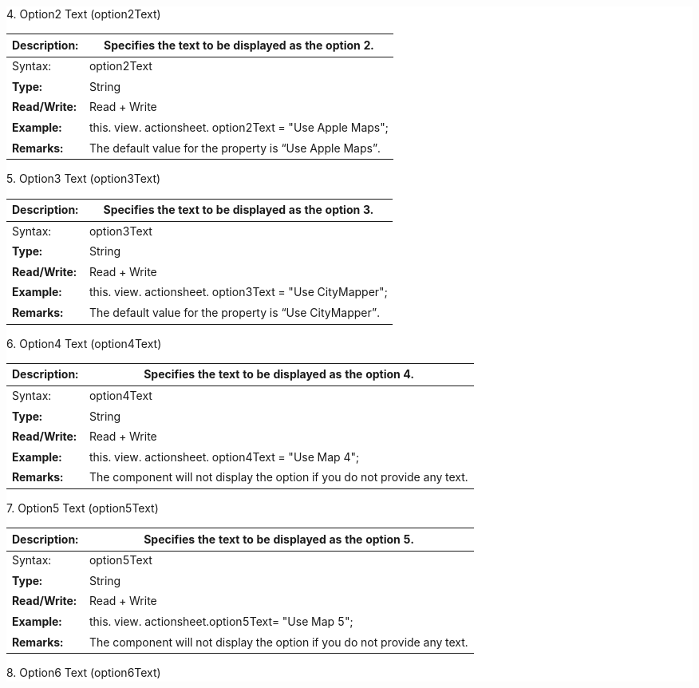 4\. Option2 Text (option2Text)

| **Description:** | Specifies the text to be displayed as the option 2.      |
|------------------|----------------------------------------------------------|
| Syntax:          | option2Text                                              |
| **Type:**        | String                                                   |
| **Read/Write:**  | Read + Write                                             |
| **Example:**     | this. view. actionsheet. option2Text = "Use Apple Maps"; |
| **Remarks:**     | The default value for the property is “Use Apple Maps”.  |

5\. Option3 Text (option3Text)

| **Description:** | Specifies the text to be displayed as the option 3.      |
|------------------|----------------------------------------------------------|
| Syntax:          | option3Text                                              |
| **Type:**        | String                                                   |
| **Read/Write:**  | Read + Write                                             |
| **Example:**     | this. view. actionsheet. option3Text = "Use CityMapper"; |
| **Remarks:**     | The default value for the property is “Use CityMapper”.  |

6\. Option4 Text (option4Text)

| **Description:** | Specifies the text to be displayed as the option 4.                       |
|------------------|---------------------------------------------------------------------------|
| Syntax:          | option4Text                                                               |
| **Type:**        | String                                                                    |
| **Read/Write:**  | Read + Write                                                              |
| **Example:**     | this. view. actionsheet. option4Text = "Use Map 4";                       |
| **Remarks:**     | The component will not display the option if you do not provide any text. |

7\. Option5 Text (option5Text)

| **Description:** | Specifies the text to be displayed as the option 5.                       |
|------------------|---------------------------------------------------------------------------|
| Syntax:          | option5Text                                                               |
| **Type:**        | String                                                                    |
| **Read/Write:**  | Read + Write                                                              |
| **Example:**     | this. view. actionsheet.option5Text= "Use Map 5";                         |
| **Remarks:**     | The component will not display the option if you do not provide any text. |

8\. Option6 Text (option6Text)
